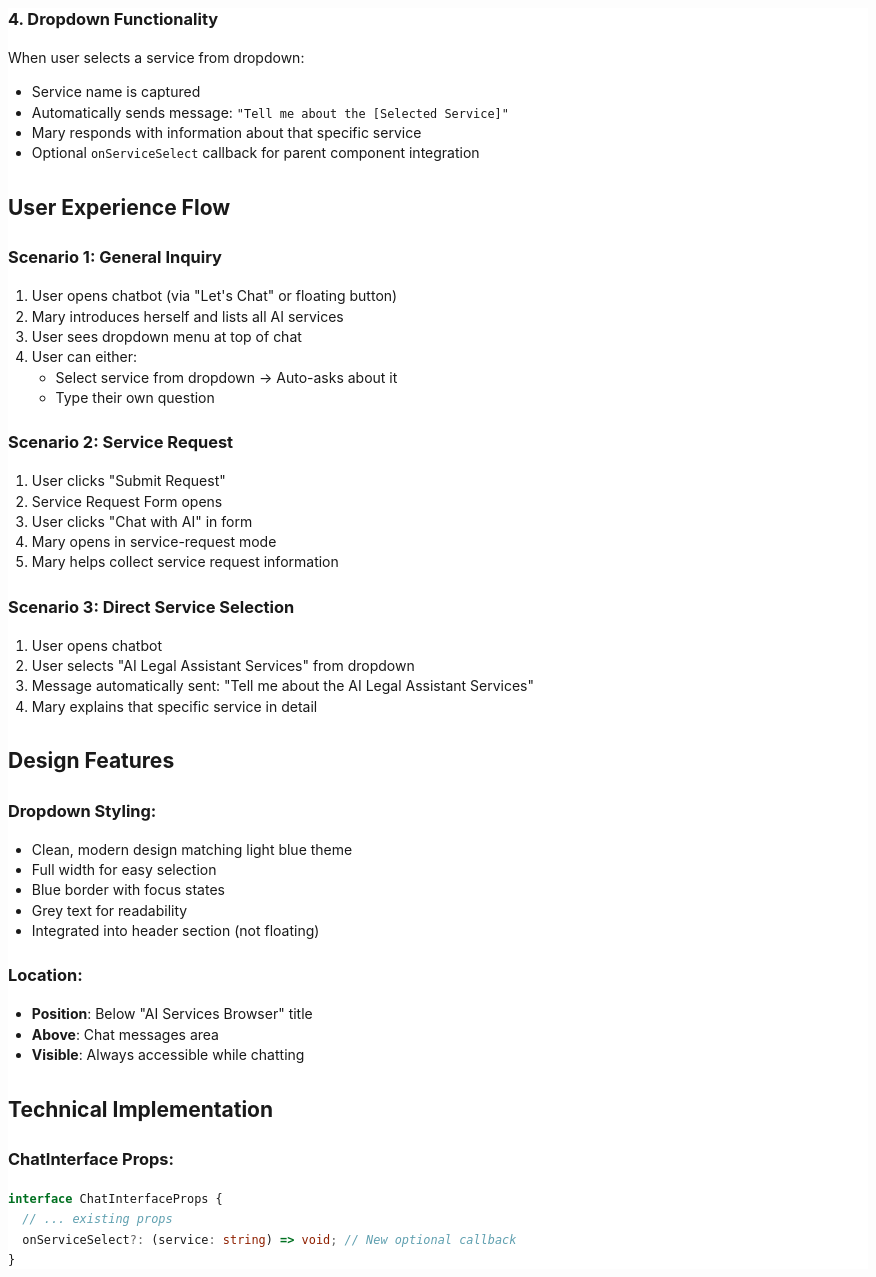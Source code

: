 ### 4. Dropdown Functionality

When user selects a service from dropdown:
- Service name is captured
- Automatically sends message: `"Tell me about the [Selected Service]"`
- Mary responds with information about that specific service
- Optional `onServiceSelect` callback for parent component integration

## User Experience Flow

### Scenario 1: General Inquiry
1. User opens chatbot (via "Let's Chat" or floating button)
2. Mary introduces herself and lists all AI services
3. User sees dropdown menu at top of chat
4. User can either:
   - Select service from dropdown → Auto-asks about it
   - Type their own question

### Scenario 2: Service Request
1. User clicks "Submit Request"
2. Service Request Form opens
3. User clicks "Chat with AI" in form
4. Mary opens in service-request mode
5. Mary helps collect service request information

### Scenario 3: Direct Service Selection
1. User opens chatbot
2. User selects "AI Legal Assistant Services" from dropdown
3. Message automatically sent: "Tell me about the AI Legal Assistant Services"
4. Mary explains that specific service in detail

## Design Features

### Dropdown Styling:
- Clean, modern design matching light blue theme
- Full width for easy selection
- Blue border with focus states
- Grey text for readability
- Integrated into header section (not floating)

### Location:
- **Position**: Below "AI Services Browser" title
- **Above**: Chat messages area
- **Visible**: Always accessible while chatting

## Technical Implementation

### ChatInterface Props:
```typescript
interface ChatInterfaceProps {
  // ... existing props
  onServiceSelect?: (service: string) => void; // New optional callback
}
```
